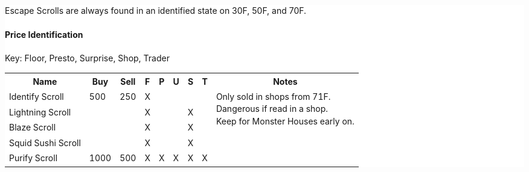 Escape Scrolls are always found in an identified state on 30F, 50F, and 70F.

#### Price Identification

Key: Floor, Presto, Surprise, Shop, Trader

<table class="itemTable">
  <tr>
    <th>Name</th>
    <th>Buy</th>
    <th>Sell</th>
    <th>F</th>
    <th>P</th>
    <th>U</th>
    <th>S</th>
    <th>T</th>
    <th>Notes</th>
  </tr>
  <tr>
    <td>Identify Scroll</td>
    <td rowspan="4">500</td>
    <td rowspan="4">250</td>
    <td>X</td>
    <td></td>
    <td></td>
    <td></td>
    <td></td>
    <td rowspan="4">Only sold in shops from 71F.<br/>Dangerous if read in a shop.<br/>Keep for Monster Houses early on.</td>
  </tr>
  <tr>
    <td>Lightning Scroll</td>
    <td>X</td>
    <td></td>
    <td></td>
    <td>X</td>
    <td></td>
  </tr>
  <tr>
    <td>Blaze Scroll</td>
    <td>X</td>
    <td></td>
    <td></td>
    <td>X</td>
    <td></td>
  </tr>
  <tr>
    <td>Squid Sushi Scroll</td>
    <td>X</td>
    <td></td>
    <td></td>
    <td>X</td>
    <td></td>
  </tr>
  <tr>
    <td>Purify Scroll</td>
    <td rowspan="6">1000</td>
    <td rowspan="6">500</td>
    <td>X</td>
    <td>X</td>
    <td>X</td>
    <td>X</td>
    <td>X</td>